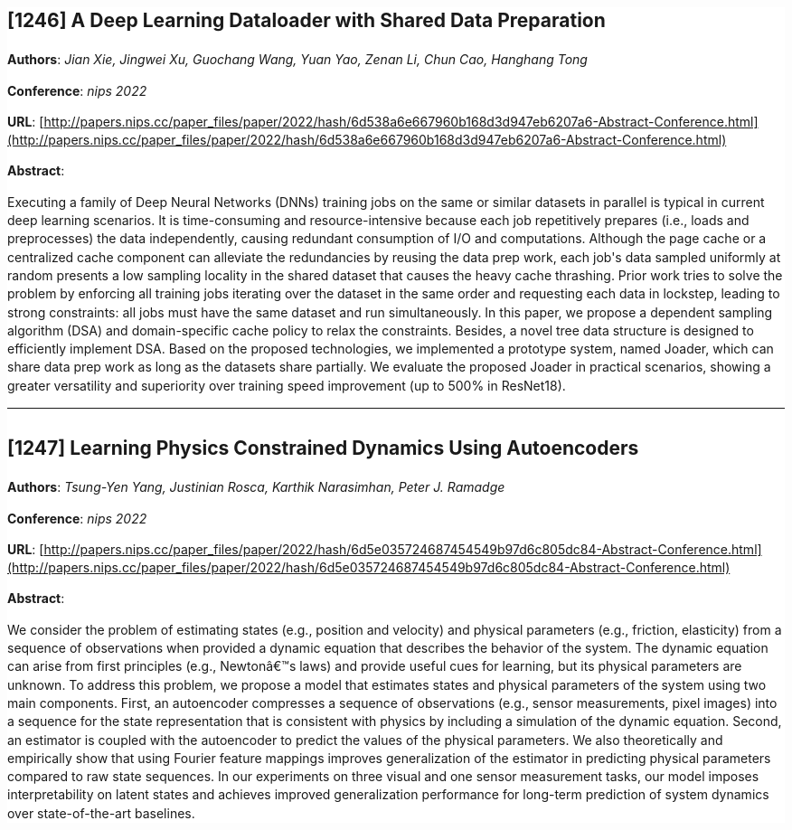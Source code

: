 ## [1246] A Deep Learning Dataloader with Shared Data Preparation

**Authors**: *Jian Xie, Jingwei Xu, Guochang Wang, Yuan Yao, Zenan Li, Chun Cao, Hanghang Tong*

**Conference**: *nips 2022*

**URL**: [http://papers.nips.cc/paper_files/paper/2022/hash/6d538a6e667960b168d3d947eb6207a6-Abstract-Conference.html](http://papers.nips.cc/paper_files/paper/2022/hash/6d538a6e667960b168d3d947eb6207a6-Abstract-Conference.html)

**Abstract**:

Executing a family of Deep Neural Networks (DNNs) training jobs on the same or similar datasets in parallel is typical in current deep learning scenarios. It is time-consuming and resource-intensive because each job repetitively prepares (i.e., loads and preprocesses) the data independently, causing redundant consumption of I/O and computations. Although the page cache or a centralized cache component can alleviate the redundancies by reusing the data prep work, each job's data sampled uniformly at random presents a low sampling locality in the shared dataset that causes the heavy cache thrashing. Prior work tries to solve the problem by enforcing all training jobs iterating over the dataset in the same order and requesting each data in lockstep, leading to strong constraints: all jobs must have the same dataset and run simultaneously. In this paper, we propose a dependent sampling algorithm (DSA) and domain-specific cache policy to relax the constraints. Besides, a novel tree data structure is designed to efficiently implement DSA. Based on the proposed technologies, we implemented a prototype system, named Joader, which can share data prep work as long as the datasets share partially. We evaluate the proposed Joader in practical scenarios, showing a greater versatility and superiority over training speed improvement (up to 500% in ResNet18).

----

## [1247] Learning Physics Constrained Dynamics Using Autoencoders

**Authors**: *Tsung-Yen Yang, Justinian Rosca, Karthik Narasimhan, Peter J. Ramadge*

**Conference**: *nips 2022*

**URL**: [http://papers.nips.cc/paper_files/paper/2022/hash/6d5e035724687454549b97d6c805dc84-Abstract-Conference.html](http://papers.nips.cc/paper_files/paper/2022/hash/6d5e035724687454549b97d6c805dc84-Abstract-Conference.html)

**Abstract**:

We consider the problem of estimating states (e.g., position and velocity) and physical parameters (e.g., friction, elasticity) from a sequence of observations when provided a dynamic equation that describes the behavior of the system. The dynamic equation can arise from first principles (e.g., Newtonâ€™s laws) and provide useful cues for learning, but its physical parameters are unknown. To address this problem, we propose a model that estimates states and physical parameters of the system using two main components. First, an autoencoder compresses a sequence of observations (e.g., sensor measurements, pixel images) into a sequence for the state representation that is consistent with physics by including a simulation of the dynamic equation. Second, an estimator is coupled with the autoencoder to predict the values of the physical parameters. We also theoretically and empirically show that using Fourier feature mappings improves generalization of the estimator in predicting physical parameters compared to raw state sequences. In our experiments on three visual and one sensor measurement tasks, our model imposes interpretability on latent states and achieves improved generalization performance for long-term prediction of system dynamics over state-of-the-art baselines.
